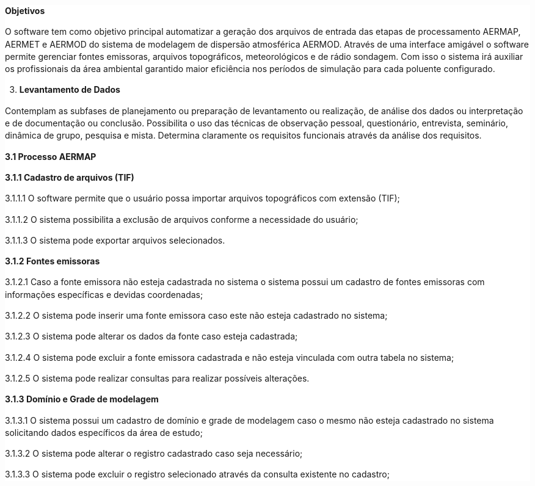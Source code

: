 **Objetivos**

O software tem como objetivo principal automatizar a geração dos
arquivos de entrada das etapas de processamento AERMAP, AERMET e AERMOD
do sistema de modelagem de dispersão atmosférica AERMOD. Através de uma
interface amigável o software permite gerenciar fontes emissoras,
arquivos topográficos, meteorológicos e de rádio sondagem. Com isso o
sistema irá auxiliar os profissionais da área ambiental garantido maior
eficiência nos períodos de simulação para cada poluente configurado.

3.  **Levantamento de Dados**

Contemplam as subfases de planejamento ou preparação de levantamento ou
realização, de análise dos dados ou interpretação e de documentação ou
conclusão. Possibilita o uso das técnicas de observação pessoal,
questionário, entrevista, seminário, dinâmica de grupo, pesquisa e
mista. Determina claramente os requisitos funcionais através da análise
dos requisitos.

**3.1 Processo AERMAP**

**3.1.1 Cadastro de arquivos (TIF)**

3.1.1.1 O software permite que o usuário possa importar arquivos
topográficos com extensão (TIF);

3.1.1.2 O sistema possibilita a exclusão de arquivos conforme a
necessidade do usuário;

3.1.1.3 O sistema pode exportar arquivos selecionados.

**3.1.2 Fontes emissoras**

3.1.2.1 Caso a fonte emissora não esteja cadastrada no sistema o sistema
possui um cadastro de fontes emissoras com informações específicas e
devidas coordenadas;

3.1.2.2 O sistema pode inserir uma fonte emissora caso este não esteja
cadastrado no sistema;

3.1.2.3 O sistema pode alterar os dados da fonte caso esteja cadastrada;

3.1.2.4 O sistema pode excluir a fonte emissora cadastrada e não esteja
vinculada com outra tabela no sistema;

3.1.2.5 O sistema pode realizar consultas para realizar possíveis
alterações.

**3.1.3 Domínio e Grade de modelagem**

3.1.3.1 O sistema possui um cadastro de domínio e grade de modelagem
caso o mesmo não esteja cadastrado no sistema solicitando dados
específicos da área de estudo;

3.1.3.2 O sistema pode alterar o registro cadastrado caso seja
necessário;

3.1.3.3 O sistema pode excluir o registro selecionado através da
consulta existente no cadastro;

